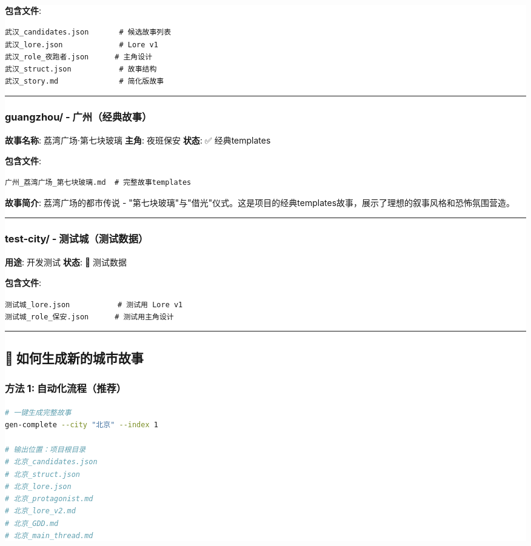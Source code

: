 **包含文件**:
```
武汉_candidates.json       # 候选故事列表
武汉_lore.json             # Lore v1
武汉_role_夜跑者.json      # 主角设计
武汉_struct.json           # 故事结构
武汉_story.md              # 简化版故事
```

---

### guangzhou/ - 广州（经典故事）

**故事名称**: 荔湾广场·第七块玻璃
**主角**: 夜班保安
**状态**: ✅ 经典templates

**包含文件**:
```
广州_荔湾广场_第七块玻璃.md  # 完整故事templates
```

**故事简介**:
荔湾广场的都市传说 - "第七块玻璃"与"借光"仪式。这是项目的经典templates故事，展示了理想的叙事风格和恐怖氛围营造。

---

### test-city/ - 测试城（测试数据）

**用途**: 开发测试
**状态**: 🧪 测试数据

**包含文件**:
```
测试城_lore.json           # 测试用 Lore v1
测试城_role_保安.json      # 测试用主角设计
```

---

## 🚀 如何生成新的城市故事

### 方法 1: 自动化流程（推荐）

```bash
# 一键生成完整故事
gen-complete --city "北京" --index 1

# 输出位置：项目根目录
# 北京_candidates.json
# 北京_struct.json
# 北京_lore.json
# 北京_protagonist.md
# 北京_lore_v2.md
# 北京_GDD.md
# 北京_main_thread.md
```
